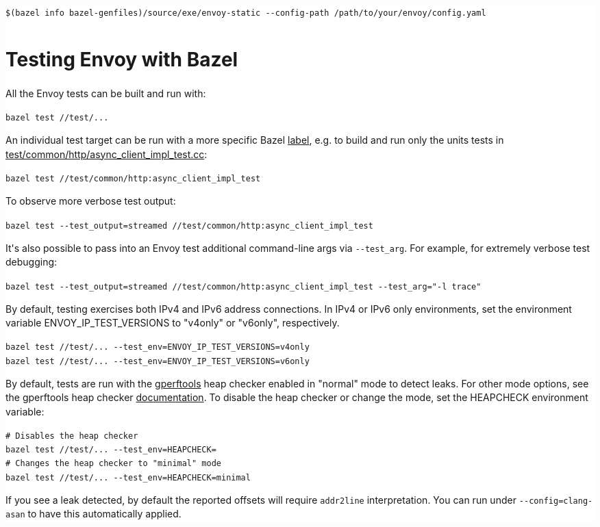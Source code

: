 ```console
$(bazel info bazel-genfiles)/source/exe/envoy-static --config-path /path/to/your/envoy/config.yaml
```

# Testing Envoy with Bazel

All the Envoy tests can be built and run with:

```
bazel test //test/...
```

An individual test target can be run with a more specific Bazel
[label](https://bazel.build/versions/master/docs/build-ref.html#Labels), e.g. to build and run only
the units tests in
[test/common/http/async_client_impl_test.cc](https://github.com/envoyproxy/envoy/blob/main/test/common/http/async_client_impl_test.cc):

```
bazel test //test/common/http:async_client_impl_test
```

To observe more verbose test output:

```
bazel test --test_output=streamed //test/common/http:async_client_impl_test
```

It's also possible to pass into an Envoy test additional command-line args via `--test_arg`. For
example, for extremely verbose test debugging:

```
bazel test --test_output=streamed //test/common/http:async_client_impl_test --test_arg="-l trace"
```

By default, testing exercises both IPv4 and IPv6 address connections. In IPv4 or IPv6 only
environments, set the environment variable ENVOY_IP_TEST_VERSIONS to "v4only" or
"v6only", respectively.

```
bazel test //test/... --test_env=ENVOY_IP_TEST_VERSIONS=v4only
bazel test //test/... --test_env=ENVOY_IP_TEST_VERSIONS=v6only
```

By default, tests are run with the [gperftools](https://github.com/gperftools/gperftools) heap
checker enabled in "normal" mode to detect leaks. For other mode options, see the gperftools
heap checker [documentation](https://gperftools.github.io/gperftools/heap_checker.html). To
disable the heap checker or change the mode, set the HEAPCHECK environment variable:

```
# Disables the heap checker
bazel test //test/... --test_env=HEAPCHECK=
# Changes the heap checker to "minimal" mode
bazel test //test/... --test_env=HEAPCHECK=minimal
```

If you see a leak detected, by default the reported offsets will require `addr2line` interpretation.
You can run under `--config=clang-asan` to have this automatically applied.
